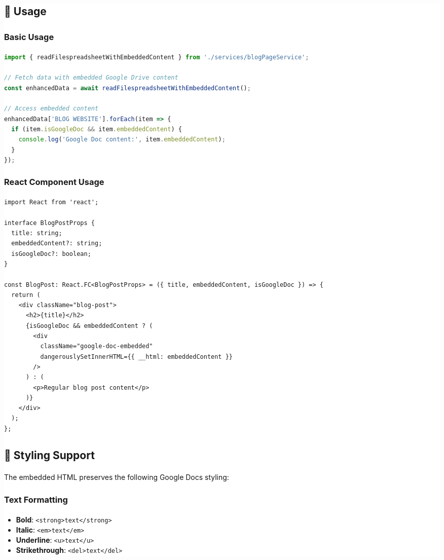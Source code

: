 ## 🚀 Usage

### Basic Usage

```typescript
import { readFilespreadsheetWithEmbeddedContent } from './services/blogPageService';

// Fetch data with embedded Google Drive content
const enhancedData = await readFilespreadsheetWithEmbeddedContent();

// Access embedded content
enhancedData['BLOG WEBSITE'].forEach(item => {
  if (item.isGoogleDoc && item.embeddedContent) {
    console.log('Google Doc content:', item.embeddedContent);
  }
});
```

### React Component Usage

```tsx
import React from 'react';

interface BlogPostProps {
  title: string;
  embeddedContent?: string;
  isGoogleDoc?: boolean;
}

const BlogPost: React.FC<BlogPostProps> = ({ title, embeddedContent, isGoogleDoc }) => {
  return (
    <div className="blog-post">
      <h2>{title}</h2>
      {isGoogleDoc && embeddedContent ? (
        <div 
          className="google-doc-embedded"
          dangerouslySetInnerHTML={{ __html: embeddedContent }}
        />
      ) : (
        <p>Regular blog post content</p>
      )}
    </div>
  );
};
```

## 🎨 Styling Support

The embedded HTML preserves the following Google Docs styling:

### Text Formatting
- **Bold**: `<strong>text</strong>`
- **Italic**: `<em>text</em>`
- **Underline**: `<u>text</u>`
- **Strikethrough**: `<del>text</del>`

